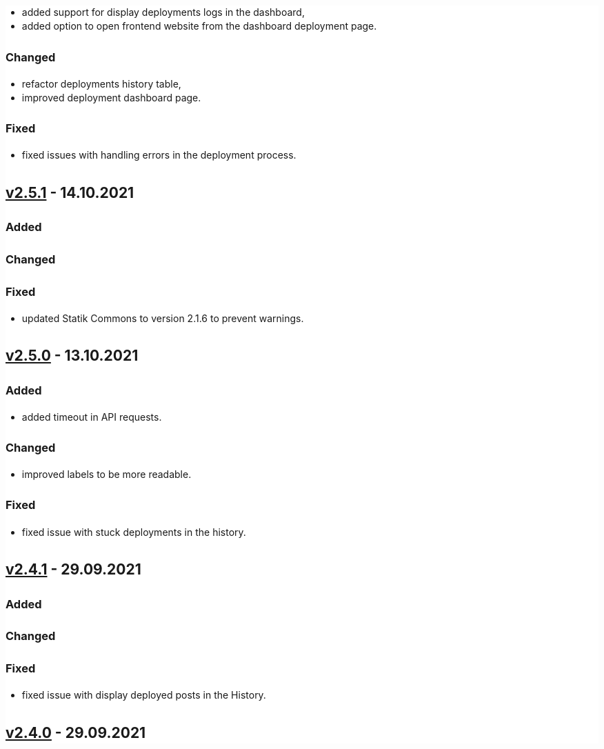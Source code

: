 - added support for display deployments logs in the dashboard,
- added option to open frontend website from the dashboard deployment page.

### Changed

- refactor deployments history table,
- improved deployment dashboard page.

### Fixed

- fixed issues with handling errors in the deployment process.

## [v2.5.1](https://github.com/statik-space/wordpress-statik-deployment/tree/v2.5.1) - 14.10.2021

### Added

### Changed

### Fixed

- updated Statik Commons to version 2.1.6 to prevent warnings.

## [v2.5.0](https://github.com/statik-space/wordpress-statik-deployment/tree/v2.5.0) - 13.10.2021

### Added

- added timeout in API requests.

### Changed

- improved labels to be more readable.

### Fixed

- fixed issue with stuck deployments in the history.

## [v2.4.1](https://github.com/statik-space/wordpress-statik-deployment/tree/v2.4.1) - 29.09.2021

### Added

### Changed

### Fixed

- fixed issue with display deployed posts in the History.

## [v2.4.0](https://github.com/statik-space/wordpress-statik-deployment/tree/v2.4.0) - 29.09.2021
